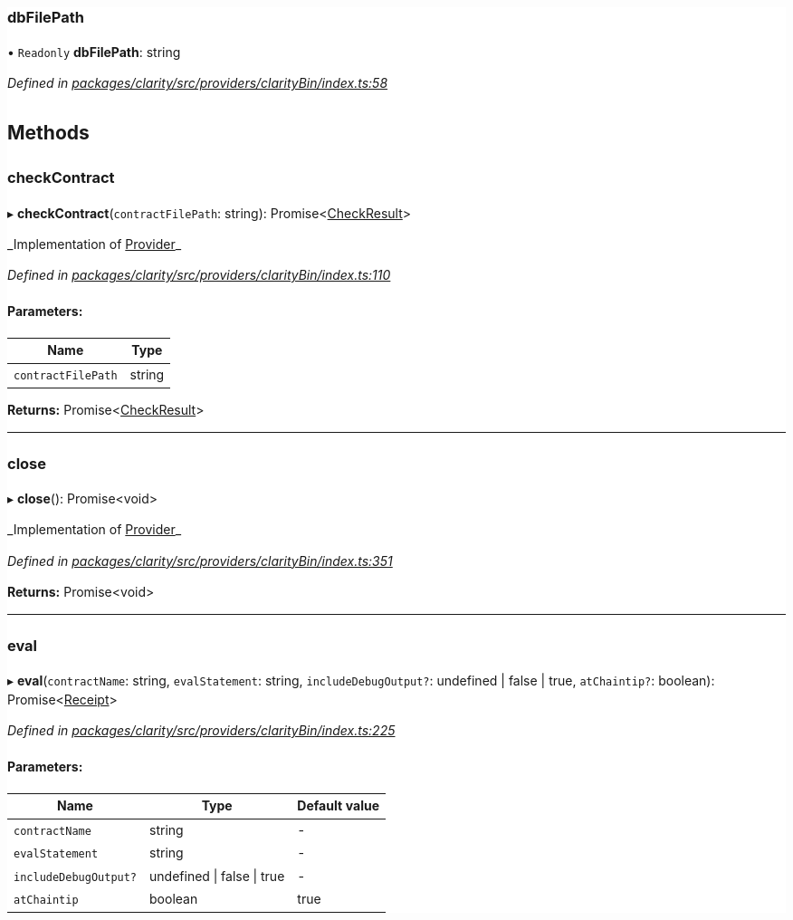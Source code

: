 ### dbFilePath

• `Readonly` **dbFilePath**: string

_Defined in [packages/clarity/src/providers/clarityBin/index.ts:58](https://github.com/blockstack/clarity-js-sdk/blob/711ac7c/packages/clarity/src/providers/clarityBin/index.ts#L58)_

## Methods

### checkContract

▸ **checkContract**(`contractFilePath`: string): Promise\<[CheckResult](../interfaces/_packages_clarity_src_core_types_.checkresult.md)>

_Implementation of [Provider](../interfaces/\_packages_clarity_src_core_provider_.provider.md)\_

_Defined in [packages/clarity/src/providers/clarityBin/index.ts:110](https://github.com/blockstack/clarity-js-sdk/blob/711ac7c/packages/clarity/src/providers/clarityBin/index.ts#L110)_

#### Parameters:

| Name               | Type   |
| ------------------ | ------ |
| `contractFilePath` | string |

**Returns:** Promise\<[CheckResult](../interfaces/_packages_clarity_src_core_types_.checkresult.md)>

---

### close

▸ **close**(): Promise\<void>

_Implementation of [Provider](../interfaces/\_packages_clarity_src_core_provider_.provider.md)\_

_Defined in [packages/clarity/src/providers/clarityBin/index.ts:351](https://github.com/blockstack/clarity-js-sdk/blob/711ac7c/packages/clarity/src/providers/clarityBin/index.ts#L351)_

**Returns:** Promise\<void>

---

### eval

▸ **eval**(`contractName`: string, `evalStatement`: string, `includeDebugOutput?`: undefined \| false \| true, `atChaintip?`: boolean): Promise\<[Receipt](../interfaces/_packages_clarity_src_core_types_.receipt.md)>

_Defined in [packages/clarity/src/providers/clarityBin/index.ts:225](https://github.com/blockstack/clarity-js-sdk/blob/711ac7c/packages/clarity/src/providers/clarityBin/index.ts#L225)_

#### Parameters:

| Name                  | Type                       | Default value |
| --------------------- | -------------------------- | ------------- |
| `contractName`        | string                     | -             |
| `evalStatement`       | string                     | -             |
| `includeDebugOutput?` | undefined \| false \| true | -             |
| `atChaintip`          | boolean                    | true          |
